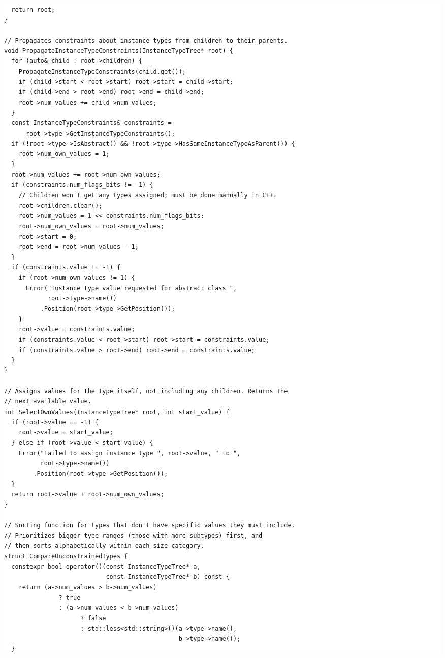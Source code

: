 ```
  return root;
}

// Propagates constraints about instance types from children to their parents.
void PropagateInstanceTypeConstraints(InstanceTypeTree* root) {
  for (auto& child : root->children) {
    PropagateInstanceTypeConstraints(child.get());
    if (child->start < root->start) root->start = child->start;
    if (child->end > root->end) root->end = child->end;
    root->num_values += child->num_values;
  }
  const InstanceTypeConstraints& constraints =
      root->type->GetInstanceTypeConstraints();
  if (!root->type->IsAbstract() && !root->type->HasSameInstanceTypeAsParent()) {
    root->num_own_values = 1;
  }
  root->num_values += root->num_own_values;
  if (constraints.num_flags_bits != -1) {
    // Children won't get any types assigned; must be done manually in C++.
    root->children.clear();
    root->num_values = 1 << constraints.num_flags_bits;
    root->num_own_values = root->num_values;
    root->start = 0;
    root->end = root->num_values - 1;
  }
  if (constraints.value != -1) {
    if (root->num_own_values != 1) {
      Error("Instance type value requested for abstract class ",
            root->type->name())
          .Position(root->type->GetPosition());
    }
    root->value = constraints.value;
    if (constraints.value < root->start) root->start = constraints.value;
    if (constraints.value > root->end) root->end = constraints.value;
  }
}

// Assigns values for the type itself, not including any children. Returns the
// next available value.
int SelectOwnValues(InstanceTypeTree* root, int start_value) {
  if (root->value == -1) {
    root->value = start_value;
  } else if (root->value < start_value) {
    Error("Failed to assign instance type ", root->value, " to ",
          root->type->name())
        .Position(root->type->GetPosition());
  }
  return root->value + root->num_own_values;
}

// Sorting function for types that don't have specific values they must include.
// Prioritizes bigger type ranges (those with more subtypes) first, and
// then sorts alphabetically within each size category.
struct CompareUnconstrainedTypes {
  constexpr bool operator()(const InstanceTypeTree* a,
                            const InstanceTypeTree* b) const {
    return (a->num_values > b->num_values)
               ? true
               : (a->num_values < b->num_values)
                     ? false
                     : std::less<std::string>()(a->type->name(),
                                                b->type->name());
  }
```